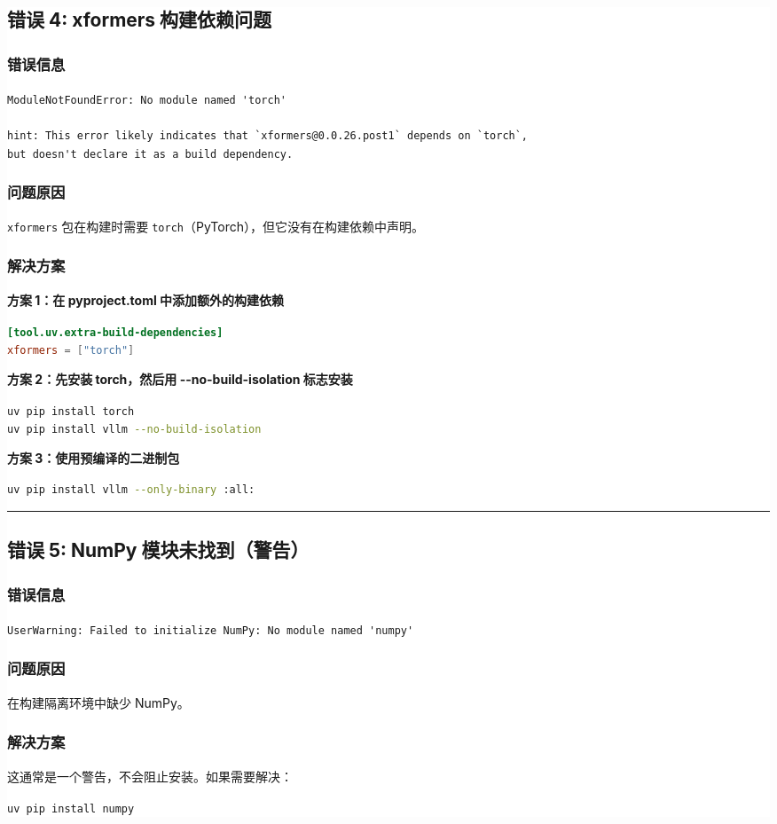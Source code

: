 ## 错误 4: xformers 构建依赖问题

### 错误信息
```
ModuleNotFoundError: No module named 'torch'

hint: This error likely indicates that `xformers@0.0.26.post1` depends on `torch`, 
but doesn't declare it as a build dependency.
```

### 问题原因
`xformers` 包在构建时需要 `torch`（PyTorch），但它没有在构建依赖中声明。

### 解决方案

**方案 1：在 pyproject.toml 中添加额外的构建依赖**

```toml
[tool.uv.extra-build-dependencies]
xformers = ["torch"]
```

**方案 2：先安装 torch，然后用 --no-build-isolation 标志安装**

```bash
uv pip install torch
uv pip install vllm --no-build-isolation
```

**方案 3：使用预编译的二进制包**

```bash
uv pip install vllm --only-binary :all:
```

---

## 错误 5: NumPy 模块未找到（警告）

### 错误信息
```
UserWarning: Failed to initialize NumPy: No module named 'numpy'
```

### 问题原因
在构建隔离环境中缺少 NumPy。

### 解决方案

这通常是一个警告，不会阻止安装。如果需要解决：

```bash
uv pip install numpy
```

